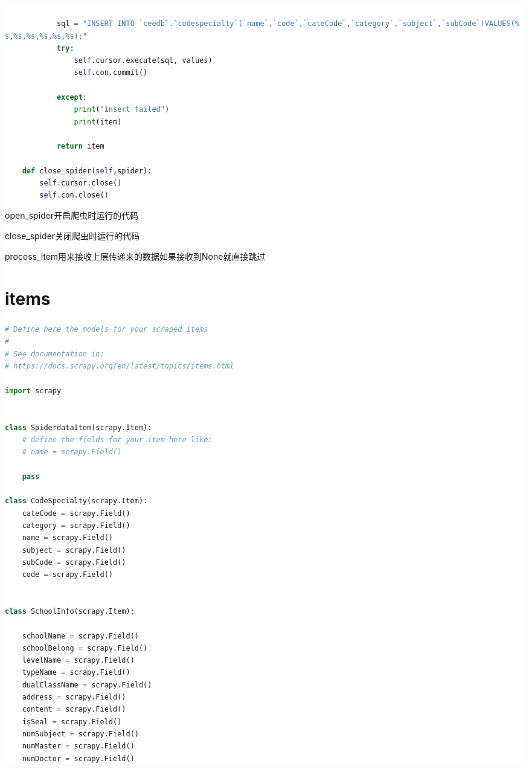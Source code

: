 ```python

            sql = "INSERT INTO `ceedb`.`codespecialty`(`name`,`code`,`cateCode`,`category`,`subject`,`subCode`)VALUES(%s,%s,%s,%s,%s,%s);"
            try:
                self.cursor.execute(sql, values)
                self.con.commit()

            except:
                print("insert failed")
                print(item)

            return item

    def close_spider(self,spider):
        self.cursor.close()
        self.con.close()
```

open_spider开启爬虫时运行的代码

close_spider关闭爬虫时运行的代码

process_item用来接收上层传递来的数据如果接收到None就直接跳过



# items

```python
# Define here the models for your scraped items
#
# See documentation in:
# https://docs.scrapy.org/en/latest/topics/items.html

import scrapy


class SpiderdataItem(scrapy.Item):
    # define the fields for your item here like:
    # name = scrapy.Field()

    pass

class CodeSpecialty(scrapy.Item):
    cateCode = scrapy.Field()
    category = scrapy.Field()
    name = scrapy.Field()
    subject = scrapy.Field()
    subCode = scrapy.Field()
    code = scrapy.Field()


class SchoolInfo(scrapy.Item):

    schoolName = scrapy.Field()
    schoolBelong = scrapy.Field()
    levelName = scrapy.Field()
    typeName = scrapy.Field()
    dualClassName = scrapy.Field()
    address = scrapy.Field()
    content = scrapy.Field()
    isSeal = scrapy.Field()
    numSubject = scrapy.Field()
    numMaster = scrapy.Field()
    numDoctor = scrapy.Field()
```